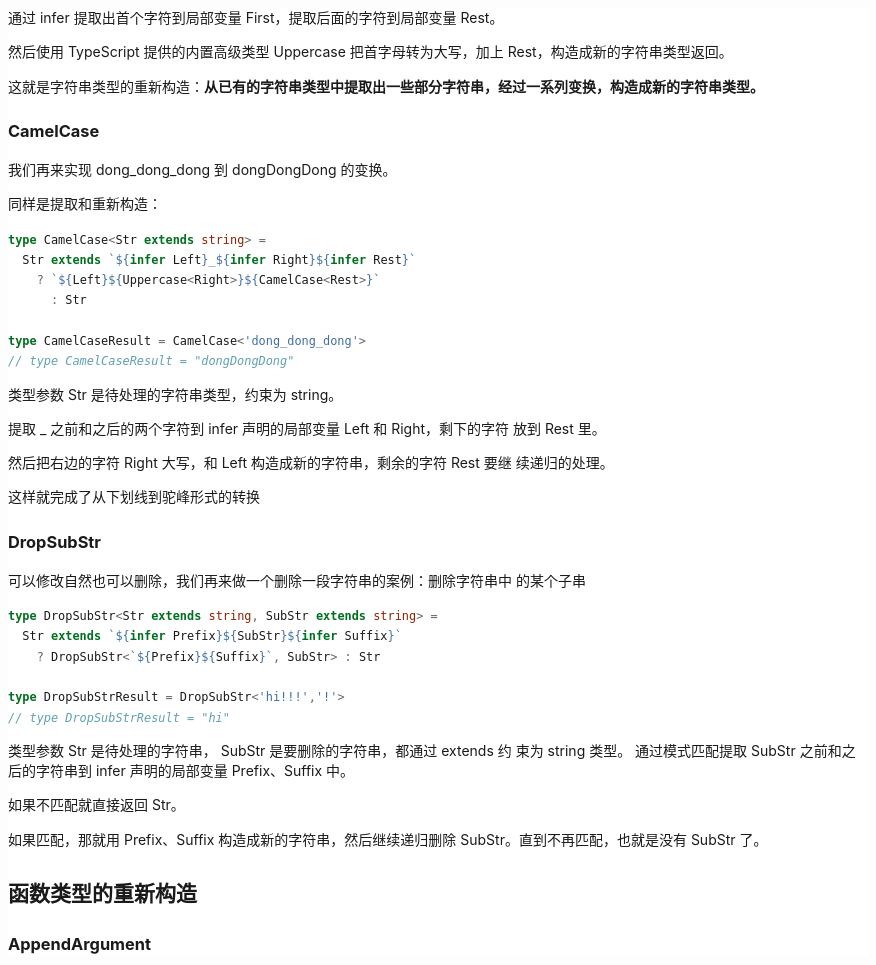 通过 infer 提取出首个字符到局部变量 First，提取后面的字符到局部变量 Rest。

然后使用 TypeScript 提供的内置高级类型 Uppercase 把首字母转为大写，加上
Rest，构造成新的字符串类型返回。

这就是字符串类型的重新构造：<strong>从已有的字符串类型中提取出一些部分字符串，经过一系列变换，构造成新的字符串类型。</strong>

### CamelCase

我们再来实现 dong_dong_dong 到 dongDongDong 的变换。

同样是提取和重新构造：
```ts
type CamelCase<Str extends string> = 
  Str extends `${infer Left}_${infer Right}${infer Rest}`
    ? `${Left}${Uppercase<Right>}${CamelCase<Rest>}`
      : Str

type CamelCaseResult = CamelCase<'dong_dong_dong'>
// type CamelCaseResult = "dongDongDong"
```
类型参数 Str 是待处理的字符串类型，约束为 string。

提取 _ 之前和之后的两个字符到 infer 声明的局部变量 Left 和 Right，剩下的字符
放到 Rest 里。

然后把右边的字符 Right 大写，和 Left 构造成新的字符串，剩余的字符 Rest 要继
续递归的处理。

这样就完成了从下划线到驼峰形式的转换

### DropSubStr

可以修改自然也可以删除，我们再来做一个删除一段字符串的案例：删除字符串中
的某个子串
```ts
type DropSubStr<Str extends string, SubStr extends string> = 
  Str extends `${infer Prefix}${SubStr}${infer Suffix}`
    ? DropSubStr<`${Prefix}${Suffix}`, SubStr> : Str

type DropSubStrResult = DropSubStr<'hi!!!','!'>
// type DropSubStrResult = "hi"
```
类型参数 Str 是待处理的字符串， SubStr 是要删除的字符串，都通过 extends 约
束为 string 类型。
通过模式匹配提取 SubStr 之前和之后的字符串到 infer 声明的局部变量 Prefix、Suffix 中。

如果不匹配就直接返回 Str。

如果匹配，那就用 Prefix、Suffix 构造成新的字符串，然后继续递归删除 SubStr。直到不再匹配，也就是没有 SubStr 了。

## 函数类型的重新构造

### AppendArgument
